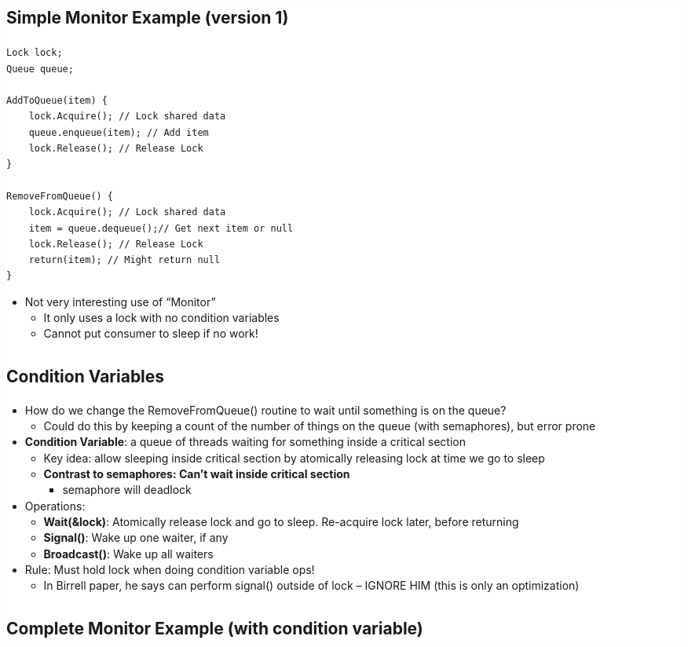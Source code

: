 <h2 id="12ec8d63b9c0f5207e953008a49fc0a1"></h2>

## Simple Monitor Example (version 1)

```
Lock lock;
Queue queue;

AddToQueue(item) {
    lock.Acquire(); // Lock shared data
    queue.enqueue(item); // Add item
    lock.Release(); // Release Lock 
}

RemoveFromQueue() {
    lock.Acquire(); // Lock shared data
    item = queue.dequeue();// Get next item or null
    lock.Release(); // Release Lock
    return(item); // Might return null 
}
```
 
 - Not very interesting use of “Monitor”
    - It only uses a lock with no condition variables
    - Cannot put consumer to sleep if no work!

<h2 id="bc040239e2bdcdb0fdb5b22a8d93dd78"></h2>

## Condition Variables

 - How do we change the RemoveFromQueue() routine to wait until something is on the queue?
    - Could do this by keeping a count of the number of things on the queue (with semaphores), but error prone
 - **Condition Variable**:  a queue of threads waiting for something inside a critical section
    - Key idea: allow sleeping inside critical section by atomically releasing lock at time we go to sleep
    - **Contrast to semaphores: Can’t wait inside critical section**
        - semaphore will deadlock
 - Operations:
    - **Wait(&lock)**:  Atomically release lock and go to sleep. Re-acquire lock later, before returning
    - **Signal()**: Wake up one waiter, if any
    - **Broadcast()**:  Wake up all waiters
 - Rule: Must hold lock when doing condition variable ops!
    - In Birrell paper, he says can perform signal() outside of lock – IGNORE HIM (this is only an optimization)


<h2 id="0ecd767a2fc3cd8b5537db79cdedbe05"></h2>

## Complete Monitor Example (with condition variable)

